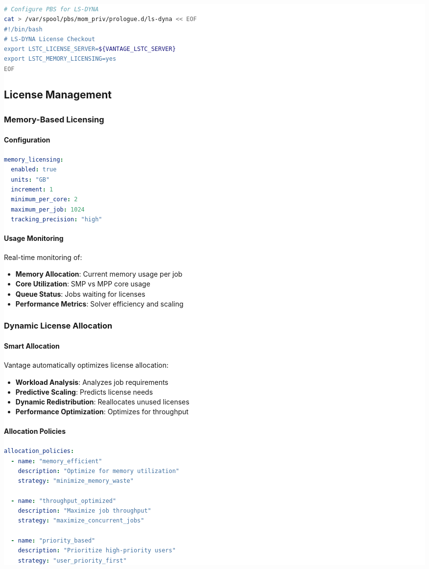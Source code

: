 ```bash
# Configure PBS for LS-DYNA
cat > /var/spool/pbs/mom_priv/prologue.d/ls-dyna << EOF
#!/bin/bash
# LS-DYNA License Checkout
export LSTC_LICENSE_SERVER=${VANTAGE_LSTC_SERVER}
export LSTC_MEMORY_LICENSING=yes
EOF
```

## License Management

### Memory-Based Licensing

#### Configuration

```yaml
memory_licensing:
  enabled: true
  units: "GB"
  increment: 1
  minimum_per_core: 2
  maximum_per_job: 1024
  tracking_precision: "high"
```

#### Usage Monitoring

Real-time monitoring of:

- **Memory Allocation**: Current memory usage per job
- **Core Utilization**: SMP vs MPP core usage
- **Queue Status**: Jobs waiting for licenses
- **Performance Metrics**: Solver efficiency and scaling

### Dynamic License Allocation

#### Smart Allocation

Vantage automatically optimizes license allocation:

- **Workload Analysis**: Analyzes job requirements
- **Predictive Scaling**: Predicts license needs
- **Dynamic Redistribution**: Reallocates unused licenses
- **Performance Optimization**: Optimizes for throughput

#### Allocation Policies

```yaml
allocation_policies:
  - name: "memory_efficient"
    description: "Optimize for memory utilization"
    strategy: "minimize_memory_waste"
    
  - name: "throughput_optimized"
    description: "Maximize job throughput"
    strategy: "maximize_concurrent_jobs"
    
  - name: "priority_based"
    description: "Prioritize high-priority users"
    strategy: "user_priority_first"
```
